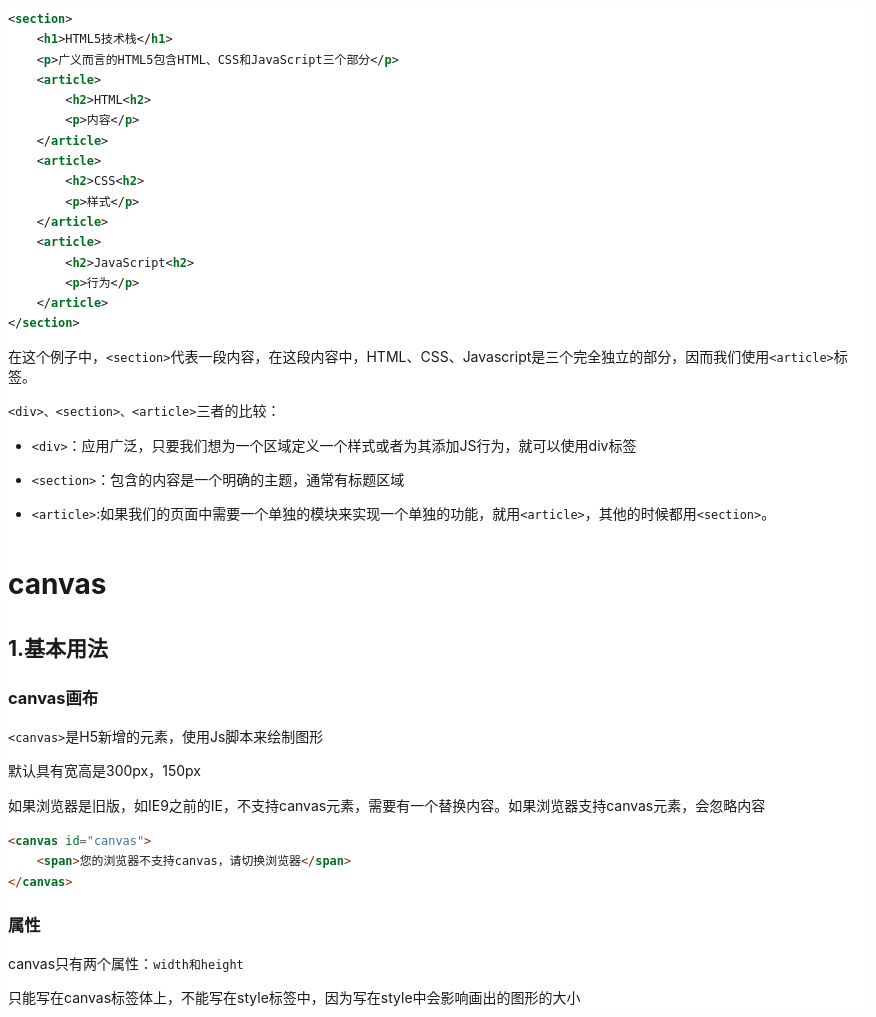 

```xml
<section>
    <h1>HTML5技术栈</h1>
    <p>广义而言的HTML5包含HTML、CSS和JavaScript三个部分</p>
    <article>
        <h2>HTML<h2>
        <p>内容</p>
    </article>
    <article>
        <h2>CSS<h2>
        <p>样式</p>
    </article>
    <article>
        <h2>JavaScript<h2>
        <p>行为</p>
    </article>
</section>
```

在这个例子中，`<section>`代表一段内容，在这段内容中，HTML、CSS、Javascript是三个完全独立的部分，因而我们使用`<article>`标签。

`<div>、<section>、<article>`三者的比较：

- `<div>`：应用广泛，只要我们想为一个区域定义一个样式或者为其添加JS行为，就可以使用div标签

- `<section>`：包含的内容是一个明确的主题，通常有标题区域

- `<article>`:如果我们的页面中需要一个单独的模块来实现一个单独的功能，就用`<article>`，其他的时候都用`<section>`。




# canvas

## 1.基本用法

### canvas画布

`<canvas>`是H5新增的元素，使用Js脚本来绘制图形

默认具有宽高是300px，150px

如果浏览器是旧版，如IE9之前的IE，不支持canvas元素，需要有一个替换内容。如果浏览器支持canvas元素，会忽略内容

```html
<canvas id="canvas">
    <span>您的浏览器不支持canvas，请切换浏览器</span>
</canvas>
```

### 属性

canvas只有两个属性：`width和height`

只能写在canvas标签体上，不能写在style标签中，因为写在style中会影响画出的图形的大小
